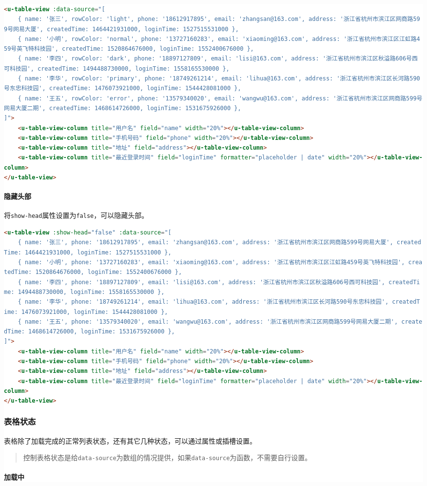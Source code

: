 ``` html
<u-table-view :data-source="[
    { name: '张三', rowColor: 'light', phone: '18612917895', email: 'zhangsan@163.com', address: '浙江省杭州市滨江区网商路599号网易大厦', createdTime: 1464421931000, loginTime: 1527515531000 },
    { name: '小明', rowColor: 'normal', phone: '13727160283', email: 'xiaoming@163.com', address: '浙江省杭州市滨江区江虹路459号英飞特科技园', createdTime: 1520864676000, loginTime: 1552400676000 },
    { name: '李四', rowColor: 'dark', phone: '18897127809', email: 'lisi@163.com', address: '浙江省杭州市滨江区秋溢路606号西可科技园', createdTime: 1494488730000, loginTime: 1558165530000 },
    { name: '李华', rowColor: 'primary', phone: '18749261214', email: 'lihua@163.com', address: '浙江省杭州市滨江区长河路590号东忠科技园', createdTime: 1476073921000, loginTime: 1544428081000 },
    { name: '王五', rowColor: 'error', phone: '13579340020', email: 'wangwu@163.com', address: '浙江省杭州市滨江区网商路599号网易大厦二期', createdTime: 1468614726000, loginTime: 1531675926000 },
]">
    <u-table-view-column title="用户名" field="name" width="20%"></u-table-view-column>
    <u-table-view-column title="手机号码" field="phone" width="20%"></u-table-view-column>
    <u-table-view-column title="地址" field="address"></u-table-view-column>
    <u-table-view-column title="最近登录时间" field="loginTime" formatter="placeholder | date" width="20%"></u-table-view-column>
</u-table-view>
```

#### 隐藏头部

将`show-head`属性设置为`false`，可以隐藏头部。

``` html
<u-table-view :show-head="false" :data-source="[
    { name: '张三', phone: '18612917895', email: 'zhangsan@163.com', address: '浙江省杭州市滨江区网商路599号网易大厦', createdTime: 1464421931000, loginTime: 1527515531000 },
    { name: '小明', phone: '13727160283', email: 'xiaoming@163.com', address: '浙江省杭州市滨江区江虹路459号英飞特科技园', createdTime: 1520864676000, loginTime: 1552400676000 },
    { name: '李四', phone: '18897127809', email: 'lisi@163.com', address: '浙江省杭州市滨江区秋溢路606号西可科技园', createdTime: 1494488730000, loginTime: 1558165530000 },
    { name: '李华', phone: '18749261214', email: 'lihua@163.com', address: '浙江省杭州市滨江区长河路590号东忠科技园', createdTime: 1476073921000, loginTime: 1544428081000 },
    { name: '王五', phone: '13579340020', email: 'wangwu@163.com', address: '浙江省杭州市滨江区网商路599号网易大厦二期', createdTime: 1468614726000, loginTime: 1531675926000 },
]">
    <u-table-view-column title="用户名" field="name" width="20%"></u-table-view-column>
    <u-table-view-column title="手机号码" field="phone" width="20%"></u-table-view-column>
    <u-table-view-column title="地址" field="address"></u-table-view-column>
    <u-table-view-column title="最近登录时间" field="loginTime" formatter="placeholder | date" width="20%"></u-table-view-column>
</u-table-view>
```

### 表格状态

表格除了加载完成的正常列表状态，还有其它几种状态，可以通过属性或插槽设置。

> 控制表格状态是给`data-source`为数组的情况提供，如果`data-source`为函数，不需要自行设置。

#### 加载中
